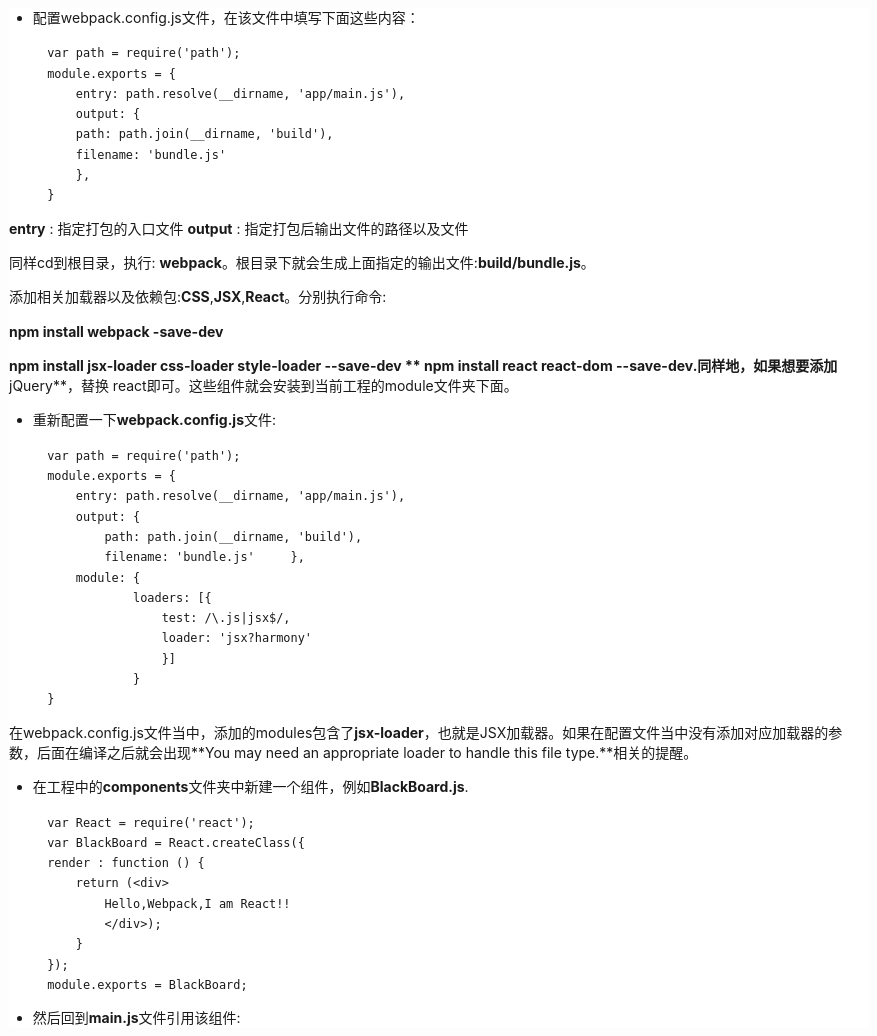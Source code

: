 * 配置webpack.config.js文件，在该文件中填写下面这些内容：

		var path = require('path');
		module.exports = {
			entry: path.resolve(__dirname, 'app/main.js'),
			output: {
	    	path: path.join(__dirname, 'build'),
	    	filename: 'bundle.js'
	    	},
		}
	
**entry** : 指定打包的入口文件
**output** : 指定打包后输出文件的路径以及文件

同样cd到根目录，执行: **webpack**。根目录下就会生成上面指定的输出文件:**build/bundle.js**。

添加相关加载器以及依赖包:**CSS**,**JSX**,**React**。分别执行命令:

**npm install webpack -save-dev**

**npm install jsx-loader css-loader style-loader --save-dev **
**npm install react react-dom --save-dev**.同样地，如果想要添加**jQuery**，替换 react即可。这些组件就会安装到当前工程的module文件夹下面。

* 重新配置一下**webpack.config.js**文件:

		var path = require('path');
		module.exports = {
			entry: path.resolve(__dirname, 'app/main.js'),
			output: {
				path: path.join(__dirname, 'build'),
				filename: 'bundle.js'     },
		    module: {
		    		loaders: [{
		    			test: /\.js|jsx$/,
		    			loader: 'jsx?harmony'
		    			}]
		    		}
	    }
    
在webpack.config.js文件当中，添加的modules包含了**jsx-loader**，也就是JSX加载器。如果在配置文件当中没有添加对应加载器的参数，后面在编译之后就会出现**You may need an appropriate loader to handle this file type.**相关的提醒。

* 在工程中的**components**文件夹中新建一个组件，例如**BlackBoard.js**.

		var React = require('react');
		var BlackBoard = React.createClass({
		render : function () {
			return (<div>
				Hello,Webpack,I am React!!
				</div>);
			}
		});
		module.exports = BlackBoard;

* 然后回到**main.js**文件引用该组件:
